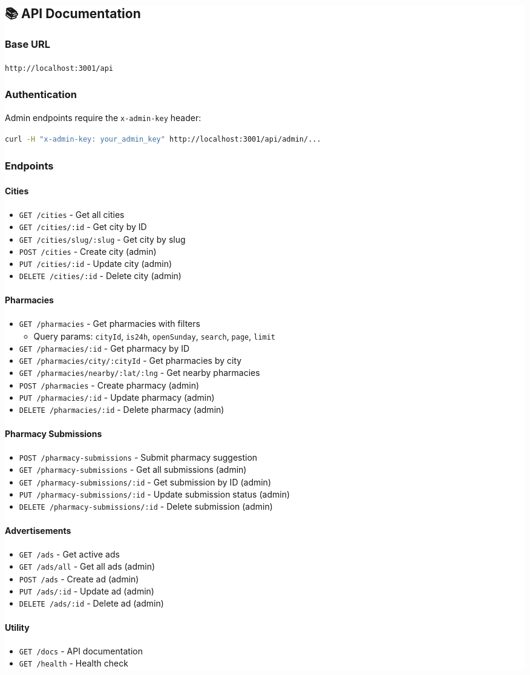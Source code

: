 ## 📚 API Documentation

### Base URL
```
http://localhost:3001/api
```

### Authentication
Admin endpoints require the `x-admin-key` header:
```bash
curl -H "x-admin-key: your_admin_key" http://localhost:3001/api/admin/...
```

### Endpoints

#### Cities
- `GET /cities` - Get all cities
- `GET /cities/:id` - Get city by ID
- `GET /cities/slug/:slug` - Get city by slug
- `POST /cities` - Create city (admin)
- `PUT /cities/:id` - Update city (admin)
- `DELETE /cities/:id` - Delete city (admin)

#### Pharmacies
- `GET /pharmacies` - Get pharmacies with filters
  - Query params: `cityId`, `is24h`, `openSunday`, `search`, `page`, `limit`
- `GET /pharmacies/:id` - Get pharmacy by ID
- `GET /pharmacies/city/:cityId` - Get pharmacies by city
- `GET /pharmacies/nearby/:lat/:lng` - Get nearby pharmacies
- `POST /pharmacies` - Create pharmacy (admin)
- `PUT /pharmacies/:id` - Update pharmacy (admin)
- `DELETE /pharmacies/:id` - Delete pharmacy (admin)

#### Pharmacy Submissions
- `POST /pharmacy-submissions` - Submit pharmacy suggestion
- `GET /pharmacy-submissions` - Get all submissions (admin)
- `GET /pharmacy-submissions/:id` - Get submission by ID (admin)
- `PUT /pharmacy-submissions/:id` - Update submission status (admin)
- `DELETE /pharmacy-submissions/:id` - Delete submission (admin)

#### Advertisements
- `GET /ads` - Get active ads
- `GET /ads/all` - Get all ads (admin)
- `POST /ads` - Create ad (admin)
- `PUT /ads/:id` - Update ad (admin)
- `DELETE /ads/:id` - Delete ad (admin)

#### Utility
- `GET /docs` - API documentation
- `GET /health` - Health check

